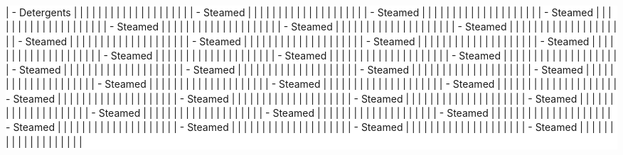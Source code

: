 |  - Detergents |  |  |  |  |  |  |  |  |  |  |  |  |  |  |  |  |  |   |
|  - Steamed |  |  |  |  |  |  |  |  |  |  |  |  |  |  |  |  |  |   |
|  - Steamed |  |  |  |  |  |  |  |  |  |  |  |  |  |  |  |  |  |   |
|  - Steamed |  |  |  |  |  |  |  |  |  |  |  |  |  |  |  |  |  |   |
|  - Steamed |  |  |  |  |  |  |  |  |  |  |  |  |  |  |  |  |  |   |
|  - Steamed |  |  |  |  |  |  |  |  |  |  |  |  |  |  |  |  |  |   |
|  - Steamed |  |  |  |  |  |  |  |  |  |  |  |  |  |  |  |  |  |   |
|  - Steamed |  |  |  |  |  |  |  |  |  |  |  |  |  |  |  |  |  |   |
|  - Steamed |  |  |  |  |  |  |  |  |  |  |  |  |  |  |  |  |  |   |
|  - Steamed |  |  |  |  |  |  |  |  |  |  |  |  |  |  |  |  |  |   |
|  - Steamed |  |  |  |  |  |  |  |  |  |  |  |  |  |  |  |  |  |   |
|  - Steamed |  |  |  |  |  |  |  |  |  |  |  |  |  |  |  |  |  |   |
|  - Steamed |  |  |  |  |  |  |  |  |  |  |  |  |  |  |  |  |  |   |
|  - Steamed |  |  |  |  |  |  |  |  |  |  |  |  |  |  |  |  |  |   |
|  - Steamed |  |  |  |  |  |  |  |  |  |  |  |  |  |  |  |  |  |   |
|  - Steamed |  |  |  |  |  |  |  |  |  |  |  |  |  |  |  |  |  |   |
|  - Steamed |  |  |  |  |  |  |  |  |  |  |  |  |  |  |  |  |  |   |
|  - Steamed |  |  |  |  |  |  |  |  |  |  |  |  |  |  |  |  |  |   |
|  - Steamed |  |  |  |  |  |  |  |  |  |  |  |  |  |  |  |  |  |   |
|  - Steamed |  |  |  |  |  |  |  |  |  |  |  |  |  |  |  |  |  |   |
|  - Steamed |  |  |  |  |  |  |  |  |  |  |  |  |  |  |  |  |  |   |
|  - Steamed |  |  |  |  |  |  |  |  |  |  |  |  |  |  |  |  |  |   |
|  - Steamed |  |  |  |  |  |  |  |  |  |  |  |  |  |  |  |  |  |   |
|  - Steamed |  |  |  |  |  |  |  |  |  |  |  |  |  |  |  |  |  |   |
|  - Steamed |  |  |  |  |  |  |  |  |  |  |  |  |  |  |  |  |  |   |
|  - Steamed |  |  |  |  |  |  |  |  |  |  |  |  |  |  |  |  |  |   |
|  - Steamed |  |  |  |  |  |  |  |  |  |  |  |  |  |  |  |  |  |   |
|  - Steamed |  |  |  |  |  |  |  |  |  |  |  |  |  |  |  |  |  |   |
|  - Steamed |  |  |  |  |  |  |  |  |  |  |  |  |  |  |  |  |  |   |
|  - Steamed |  |  |  |  |  |  |  |  |  |  |  |  |  |  |  |  |  |   |
|  - Steamed |  |  |  |  |  |  |  |  |  |  |  |  |  |  |  |  |  |   |
|  - Steamed |  |  |  |  |  |  |  |  |  |  |  |  |  |  |  |  |  |   |
